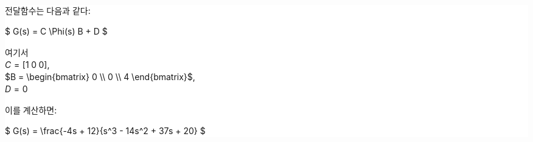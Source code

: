 

전달함수는 다음과 같다:

$
G(s) = C \Phi(s) B + D
$

여기서  
$C = [1 \; 0 \; 0]$,  
$B = \begin{bmatrix} 0 \\ 0 \\ 4 \end{bmatrix}$,  
$D = 0$

이를 계산하면:

$
G(s) = \frac{-4s + 12}{s^3 - 14s^2 + 37s + 20}
$
